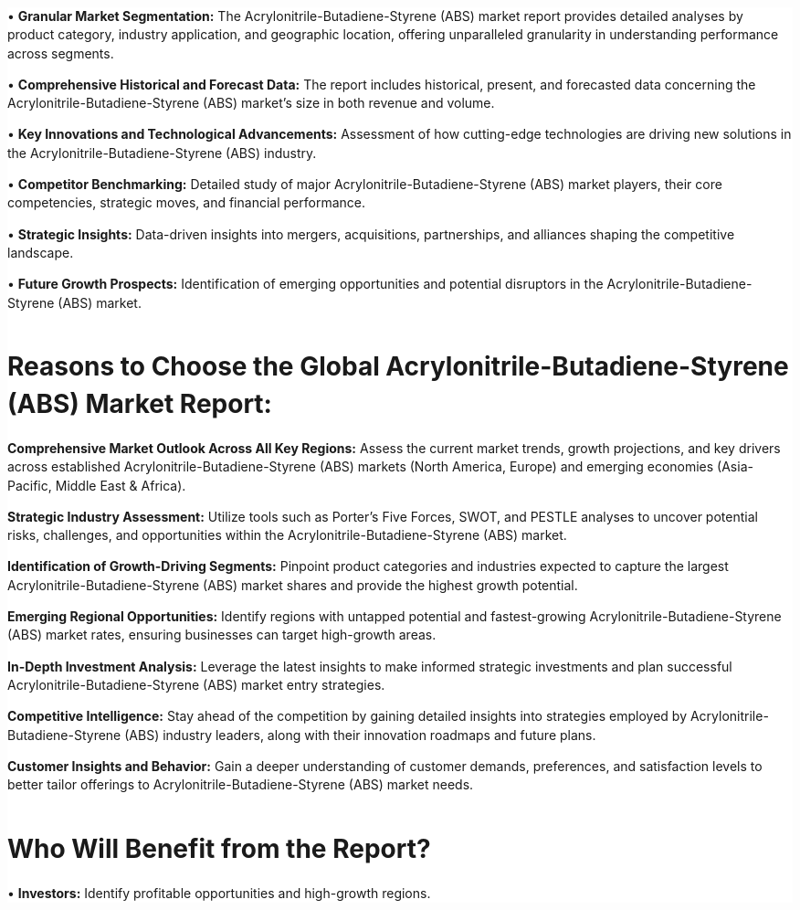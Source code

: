 • <strong>Granular Market Segmentation:</strong> The Acrylonitrile-Butadiene-Styrene (ABS) market report provides detailed analyses by product category, industry application, and geographic location, offering unparalleled granularity in understanding performance across segments.

• <strong>Comprehensive Historical and Forecast Data:</strong> The report includes historical, present, and forecasted data concerning the Acrylonitrile-Butadiene-Styrene (ABS) market’s size in both revenue and volume.

• <strong>Key Innovations and Technological Advancements:</strong> Assessment of how cutting-edge technologies are driving new solutions in the Acrylonitrile-Butadiene-Styrene (ABS) industry.

• <strong>Competitor Benchmarking:</strong> Detailed study of major Acrylonitrile-Butadiene-Styrene (ABS) market players, their core competencies, strategic moves, and financial performance.

• <strong>Strategic Insights:</strong> Data-driven insights into mergers, acquisitions, partnerships, and alliances shaping the competitive landscape.

• <strong>Future Growth Prospects:</strong> Identification of emerging opportunities and potential disruptors in the Acrylonitrile-Butadiene-Styrene (ABS) market.

# <strong>Reasons to Choose the Global Acrylonitrile-Butadiene-Styrene (ABS) Market Report:</strong>

<strong>Comprehensive Market Outlook Across All Key Regions:</strong>
Assess the current market trends, growth projections, and key drivers across established Acrylonitrile-Butadiene-Styrene (ABS) markets (North America, Europe) and emerging economies (Asia-Pacific, Middle East & Africa).

<strong>Strategic Industry Assessment:</strong>
Utilize tools such as Porter’s Five Forces, SWOT, and PESTLE analyses to uncover potential risks, challenges, and opportunities within the Acrylonitrile-Butadiene-Styrene (ABS) market.

<strong>Identification of Growth-Driving Segments:</strong>
Pinpoint product categories and industries expected to capture the largest Acrylonitrile-Butadiene-Styrene (ABS) market shares and provide the highest growth potential.

<strong>Emerging Regional Opportunities:</strong>
Identify regions with untapped potential and fastest-growing Acrylonitrile-Butadiene-Styrene (ABS) market rates, ensuring businesses can target high-growth areas.

<strong>In-Depth Investment Analysis:</strong>
Leverage the latest insights to make informed strategic investments and plan successful Acrylonitrile-Butadiene-Styrene (ABS) market entry strategies.

<strong>Competitive Intelligence:</strong>
Stay ahead of the competition by gaining detailed insights into strategies employed by Acrylonitrile-Butadiene-Styrene (ABS) industry leaders, along with their innovation roadmaps and future plans.

<strong>Customer Insights and Behavior:</strong>
Gain a deeper understanding of customer demands, preferences, and satisfaction levels to better tailor offerings to Acrylonitrile-Butadiene-Styrene (ABS) market needs.

# <strong>Who Will Benefit from the Report?</strong>

• <strong>Investors:</strong> Identify profitable opportunities and high-growth regions.
